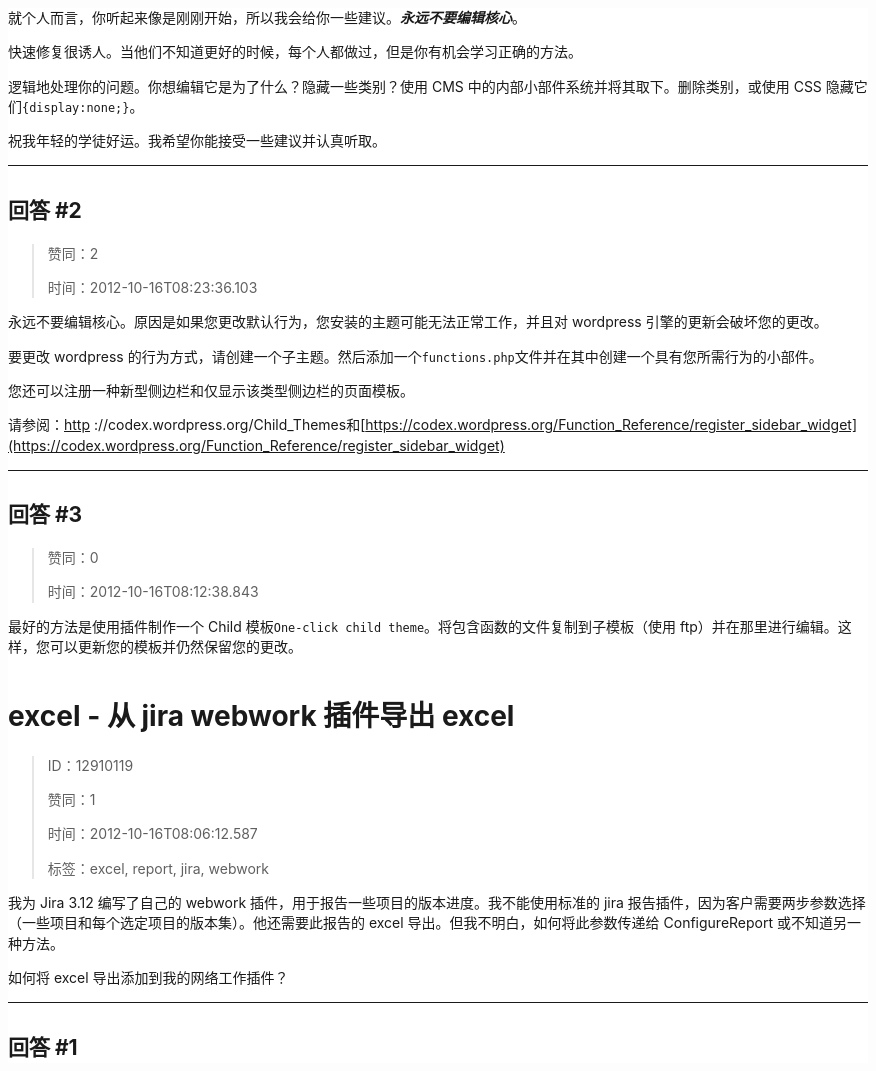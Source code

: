 就个人而言，你听起来像是刚刚开始，所以我会给你一些建议。***永远不要编辑核心***。

快速修复很诱人。当他们不知道更好的时候，每个人都做过，但是你有机会学习正确的方法。

逻辑地处理你的问题。你想编辑它是为了什么？隐藏一些类别？使用 CMS 中的内部小部件系统并将其取下。删除类别，或使用 CSS 隐藏它们`{display:none;}`。

祝我年轻的学徒好运。我希望你能接受一些建议并认真听取。

* * *

## 回答 #2

> 赞同：2
> 
> 时间：2012-10-16T08:23:36.103

永远不要编辑核心。原因是如果您更改默认行为，您安装的主题可能无法正常工作，并且对 wordpress 引擎的更新会破坏您的更改。

要更改 wordpress 的行为方式，请创建一个子主题。然后添加一个`functions.php`文件并在其中创建一个具有您所需行为的小部件。

您还可以注册一种新型侧边栏和仅显示该类型侧边栏的页面模板。

请参阅：[http](http://codex.wordpress.org/Child_Themes) ://codex.wordpress.org/Child_Themes和[https://codex.wordpress.org/Function_Reference/register_sidebar_widget](https://codex.wordpress.org/Function_Reference/register_sidebar_widget)

* * *

## 回答 #3

> 赞同：0
> 
> 时间：2012-10-16T08:12:38.843

最好的方法是使用插件制作一个 Child 模板`One-click child theme`。将包含函数的文件复制到子模板（使用 ftp）并在那里进行编辑。这样，您可以更新您的模板并仍然保留您的更改。

# excel - 从 jira webwork 插件导出 excel

> ID：12910119
> 
> 赞同：1
> 
> 时间：2012-10-16T08:06:12.587
> 
> 标签：excel, report, jira, webwork

我为 Jira 3.12 编写了自己的 webwork 插件，用于报告一些项目的版本进度。我不能使用标准的 jira 报告插件，因为客户需要两步参数选择（一些项目和每个选定项目的版本集）。他还需要此报告的 excel 导出。但我不明白，如何将此参数传递给 ConfigureReport 或不知道另一种方法。

如何将 excel 导出添加到我的网络工作插件？

* * *

## 回答 #1

